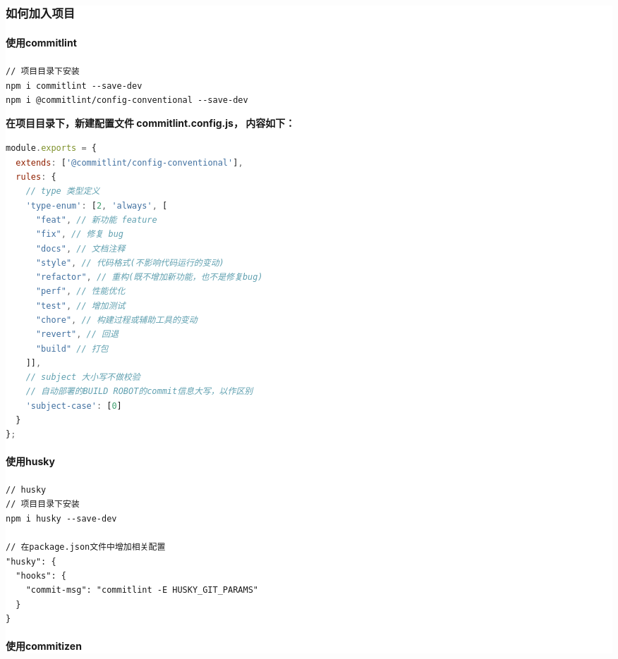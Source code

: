 ### **如何加入项目**

#### 使用commitlint

```shell
// 项目目录下安装
npm i commitlint --save-dev
npm i @commitlint/config-conventional --save-dev
```

**在项目目录下，新建配置文件 commitlint.config.js， 内容如下：**

```js
module.exports = {
  extends: ['@commitlint/config-conventional'],
  rules: {
    // type 类型定义
    'type-enum': [2, 'always', [
      "feat", // 新功能 feature
      "fix", // 修复 bug
      "docs", // 文档注释
      "style", // 代码格式(不影响代码运行的变动)
      "refactor", // 重构(既不增加新功能，也不是修复bug)
      "perf", // 性能优化
      "test", // 增加测试
      "chore", // 构建过程或辅助工具的变动
      "revert", // 回退
      "build" // 打包
    ]],
    // subject 大小写不做校验
    // 自动部署的BUILD ROBOT的commit信息大写，以作区别
    'subject-case': [0]
  }
};
```



#### 使用husky

```shell
// husky
// 项目目录下安装
npm i husky --save-dev

// 在package.json文件中增加相关配置
"husky": {
  "hooks": {
    "commit-msg": "commitlint -E HUSKY_GIT_PARAMS"
  }
}
```



#### 使用commitizen
